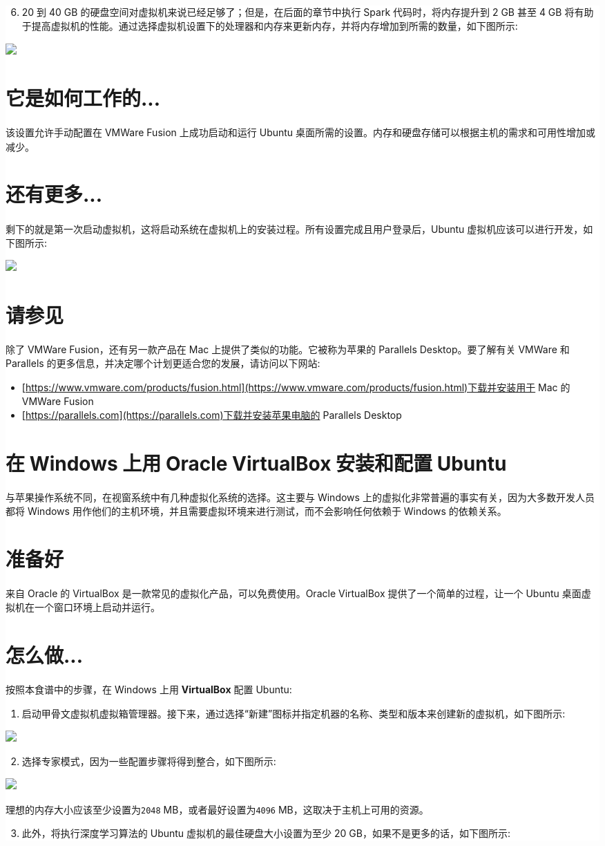 6.  20 到 40 GB 的硬盘空间对虚拟机来说已经足够了；但是，在后面的章节中执行 Spark 代码时，将内存提升到 2 GB 甚至 4 GB 将有助于提高虚拟机的性能。通过选择虚拟机设置下的处理器和内存来更新内存，并将内存增加到所需的数量，如下图所示:

![](../images/00010.jpeg)

# 它是如何工作的...

该设置允许手动配置在 VMWare Fusion 上成功启动和运行 Ubuntu 桌面所需的设置。内存和硬盘存储可以根据主机的需求和可用性增加或减少。

# 还有更多...

剩下的就是第一次启动虚拟机，这将启动系统在虚拟机上的安装过程。所有设置完成且用户登录后，Ubuntu 虚拟机应该可以进行开发，如下图所示:

![](../images/00011.jpeg)

# 请参见

除了 VMWare Fusion，还有另一款产品在 Mac 上提供了类似的功能。它被称为苹果的 Parallels Desktop。要了解有关 VMWare 和 Parallels 的更多信息，并决定哪个计划更适合您的发展，请访问以下网站:

*   [https://www.vmware.com/products/fusion.html](https://www.vmware.com/products/fusion.html)下载并安装用于 Mac 的 VMWare Fusion
*   [https://parallels.com](https://parallels.com)下载并安装苹果电脑的 Parallels Desktop

# 在 Windows 上用 Oracle VirtualBox 安装和配置 Ubuntu

与苹果操作系统不同，在视窗系统中有几种虚拟化系统的选择。这主要与 Windows 上的虚拟化非常普遍的事实有关，因为大多数开发人员都将 Windows 用作他们的主机环境，并且需要虚拟环境来进行测试，而不会影响任何依赖于 Windows 的依赖关系。

# 准备好

来自 Oracle 的 VirtualBox 是一款常见的虚拟化产品，可以免费使用。Oracle VirtualBox 提供了一个简单的过程，让一个 Ubuntu 桌面虚拟机在一个窗口环境上启动并运行。

# 怎么做...

按照本食谱中的步骤，在 Windows 上用 **VirtualBox** 配置 Ubuntu:

1.  启动甲骨文虚拟机虚拟箱管理器。接下来，通过选择“新建”图标并指定机器的名称、类型和版本来创建新的虚拟机，如下图所示:

![](../images/00012.jpeg)

2.  选择专家模式，因为一些配置步骤将得到整合，如下图所示:

![](../images/00013.jpeg)

理想的内存大小应该至少设置为`2048` MB，或者最好设置为`4096` MB，这取决于主机上可用的资源。

3.  此外，将执行深度学习算法的 Ubuntu 虚拟机的最佳硬盘大小设置为至少 20 GB，如果不是更多的话，如下图所示:
